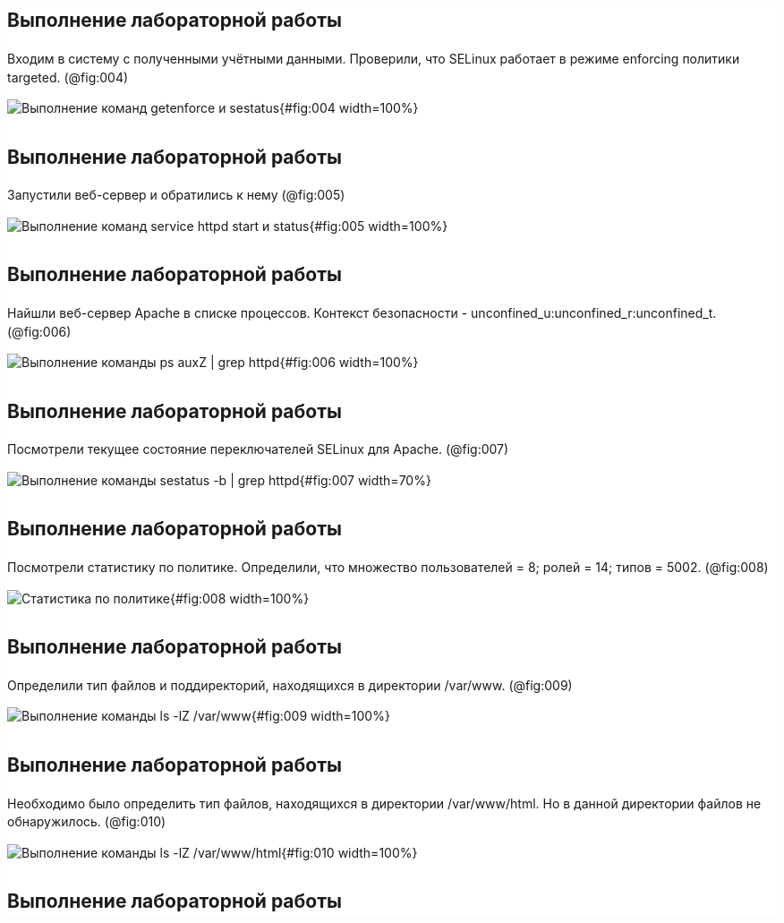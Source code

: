 ## Выполнение лабораторной работы

Входим в систему с полученными учётными данными. Проверили, что SELinux работает в режиме enforcing политики targeted. (@fig:004)
   
![Выполнение команд getenforce и sestatus](2.1.JPG){#fig:004 width=100%}

## Выполнение лабораторной работы

Запустили веб-сервер и обратились к нему (@fig:005)

![Выполнение команд service httpd start и status](2.2.JPG){#fig:005 width=100%}

## Выполнение лабораторной работы

Найшли веб-сервер Apache в списке процессов. Контекст безопасности - unconfined_u:unconfined_r:unconfined_t. (@fig:006)
   
![Выполнение команды ps auxZ | grep httpd](2.3.JPG){#fig:006 width=100%}

## Выполнение лабораторной работы

Посмотрели текущее состояние переключателей SELinux для Apache. (@fig:007)
   
![Выполнение команды sestatus -b | grep httpd](2.4.JPG){#fig:007 width=70%}

## Выполнение лабораторной работы

Посмотрели статистику по политике. Определили, что множество пользователей = 8; ролей = 14; типов = 5002. (@fig:008)
   
![Статистика по политике](2.5.JPG){#fig:008 width=100%}

## Выполнение лабораторной работы

Определили тип файлов и поддиректорий, находящихся в директории /var/www. (@fig:009)
   
![Выполнение команды ls -lZ /var/www](2.6.JPG){#fig:009 width=100%}

## Выполнение лабораторной работы

Необходимо было определить тип файлов, находящихся в директории /var/www/html. Но в данной директории файлов не обнаружилось. (@fig:010)
   
![Выполнение команды ls -lZ /var/www/html](2.7.JPG){#fig:010 width=100%}

## Выполнение лабораторной работы
